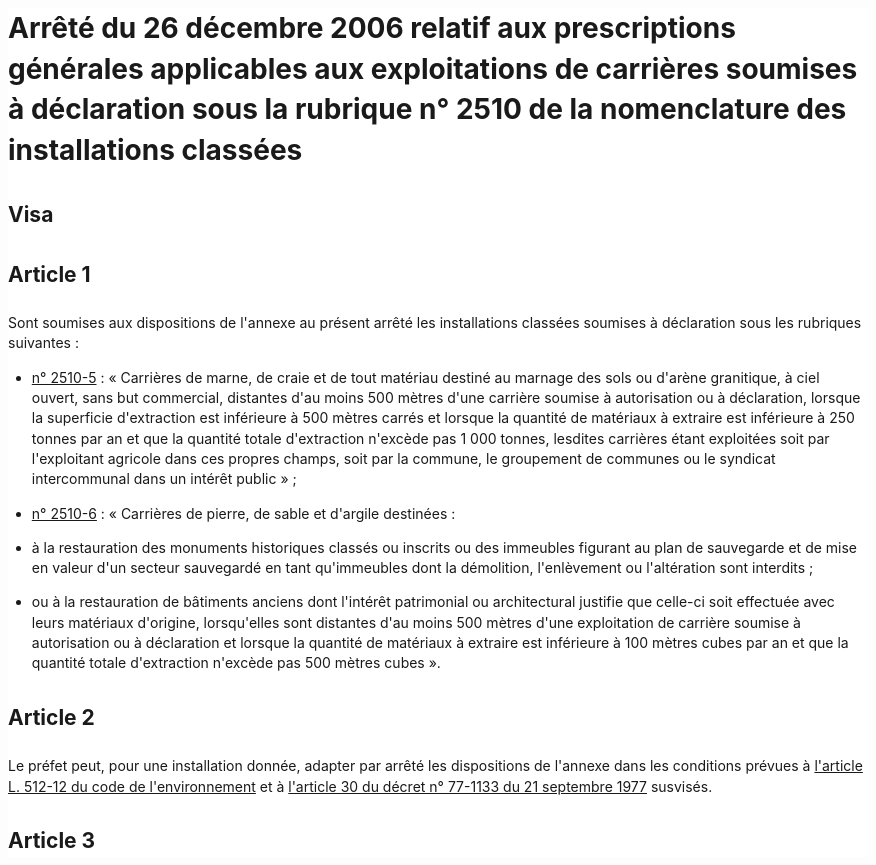 # Arrêté du 26 décembre 2006 relatif aux prescriptions générales applicables aux exploitations de carrières soumises à déclaration sous la rubrique n° 2510 de la nomenclature des installations classées

## Visa

## Article 1

### 



Sont soumises aux dispositions de l'annexe au présent arrêté les installations classées soumises à déclaration sous les rubriques suivantes :

- [n° 2510-5](https://aida.ineris.fr/consultation_document/10627) : « Carrières de marne, de craie et de tout matériau destiné au marnage des sols ou d'arène granitique, à ciel ouvert, sans but commercial, distantes d'au moins 500 mètres d'une carrière soumise à autorisation ou à déclaration, lorsque la superficie d'extraction est inférieure à 500 mètres carrés et lorsque la quantité de matériaux à extraire est inférieure à 250 tonnes par an et que la quantité totale d'extraction n'excède pas 1 000 tonnes, lesdites carrières étant exploitées soit par l'exploitant agricole dans ces propres champs, soit par la commune, le groupement de communes ou le syndicat intercommunal dans un intérêt public » ;

- [n° 2510-6](https://aida.ineris.fr/consultation_document/10627) : « Carrières de pierre, de sable et d'argile destinées :

- à la restauration des monuments historiques classés ou inscrits ou des immeubles figurant au plan de sauvegarde et de mise en valeur d'un secteur sauvegardé en tant qu'immeubles dont la démolition, l'enlèvement ou l'altération sont interdits ;

- ou à la restauration de bâtiments anciens dont l'intérêt patrimonial ou architectural justifie que celle-ci soit effectuée avec leurs matériaux d'origine, lorsqu'elles sont distantes d'au moins 500 mètres d'une exploitation de carrière soumise à autorisation ou à déclaration et lorsque la quantité de matériaux à extraire est inférieure à 100 mètres cubes par an et que la quantité totale d'extraction n'excède pas 500 mètres cubes ».

## Article 2

### 



Le préfet peut, pour une installation donnée, adapter par arrêté les dispositions de l'annexe dans les conditions prévues à [l'article L. 512-12 du code de l'environnement](https://aida.ineris.fr/consultation_document/lmv1_1461#Article_L._512-12) et à [l'article 30 du décret n° 77-1133 du 21 septembre 1977](https://aida.ineris.fr/consultation_document/3299#Article_30) susvisés.

## Article 3

### 

